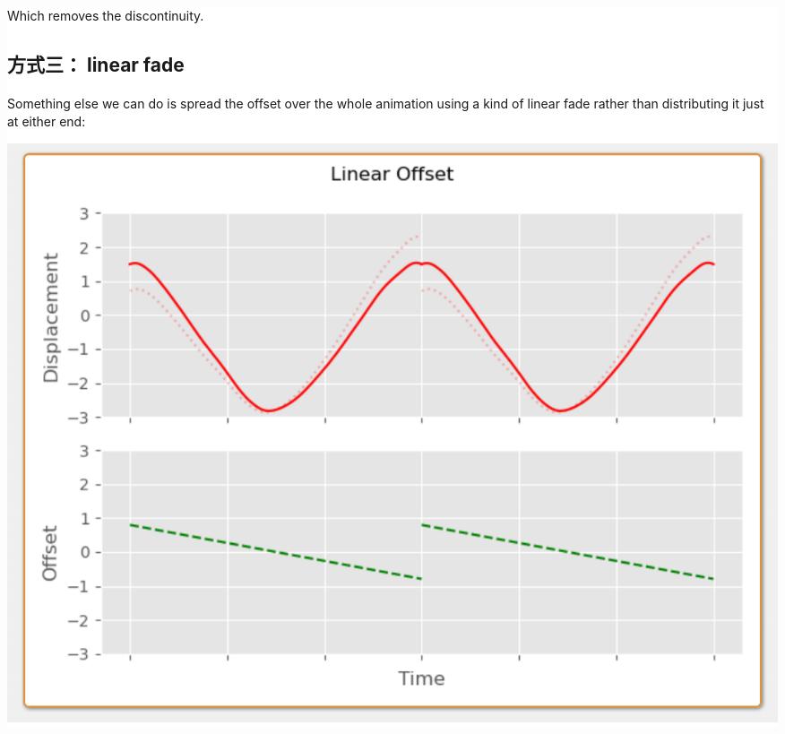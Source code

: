 Which removes the discontinuity.

<iframe 
src="./assets/inertialize_cubic.mp4" 
scrolling="no" 
border="0" 
frameborder="no" 
framespacing="0" 
allowfullscreen="true" 
height=600 
width=800> 
</iframe>

## 方式三： linear fade

Something else we can do is spread the offset over the whole animation using a kind of linear fade rather than distributing it just at either end:

![](./assets/07-06.png) 
